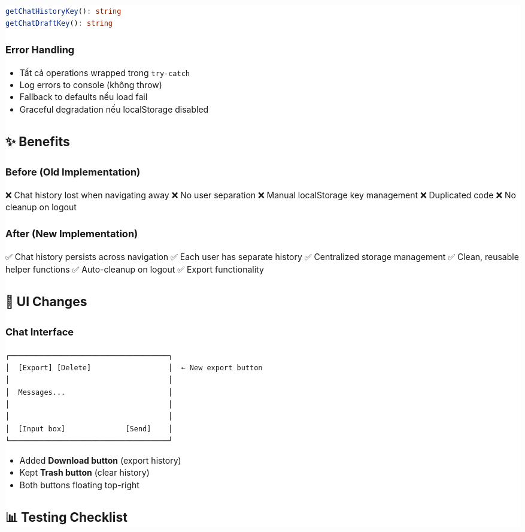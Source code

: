 ```typescript
getChatHistoryKey(): string
getChatDraftKey(): string
```

### Error Handling

- Tất cả operations wrapped trong `try-catch`
- Log errors to console (không throw)
- Fallback to defaults nếu load fail
- Graceful degradation nếu localStorage disabled

## ✨ Benefits

### Before (Old Implementation)

❌ Chat history lost when navigating away
❌ No user separation
❌ Manual localStorage key management
❌ Duplicated code
❌ No cleanup on logout

### After (New Implementation)

✅ Chat history persists across navigation
✅ Each user has separate history
✅ Centralized storage management
✅ Clean, reusable helper functions
✅ Auto-cleanup on logout
✅ Export functionality

## 🎨 UI Changes

### Chat Interface

```
┌─────────────────────────────────────┐
│  [Export] [Delete]                  │  ← New export button
│                                     │
│  Messages...                        │
│                                     │
│                                     │
│  [Input box]              [Send]    │
└─────────────────────────────────────┘
```

- Added **Download button** (export history)
- Kept **Trash button** (clear history)
- Both buttons floating top-right

## 📊 Testing Checklist

